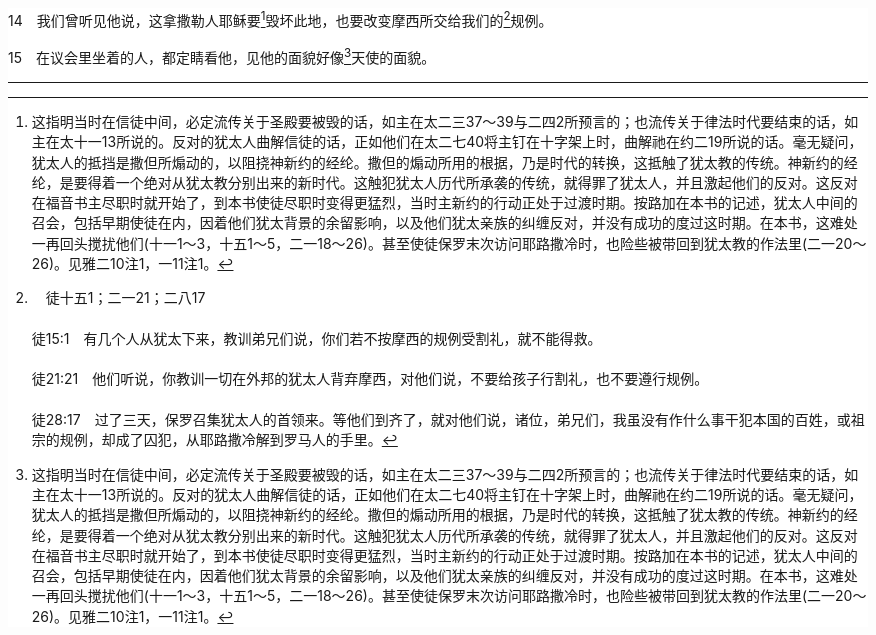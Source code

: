 [^b]:　徒七58<br><br>徒7:58　把他推到城外，用石头打他。作见证的人把自己的衣服，放在一个名叫扫罗的青年人脚前。

[^c]:　徒二一28；参徒二五8<br><br>徒21:28　喊叫着说，诸位，以色列人哪，请帮忙，这人就是那在各处教训众人反对我们的百姓、律法和这地方的；他又带着希利尼人进殿，污秽了这圣地。<br><br>徒25:8　保罗分诉说，无论犹太人的律法，或是圣殿，或是该撒，我都没有得罪过。

14　我们曾听见他说，这拿撒勒人耶稣要[^1]毁坏此地，也要改变摩西所交给我们的[^a]规例。

[^1]:这指明当时在信徒中间，必定流传关于圣殿要被毁的话，如主在太二三37～39与二四2所预言的；也流传关于律法时代要结束的话，如主在太十一13所说的。反对的犹太人曲解信徒的话，正如他们在太二七40将主钉在十字架上时，曲解祂在约二19所说的话。毫无疑问，犹太人的抵挡是撒但所煽动的，以阻挠神新约的经纶。撒但的煽动所用的根据，乃是时代的转换，这抵触了犹太教的传统。神新约的经纶，是要得着一个绝对从犹太教分别出来的新时代。这触犯犹太人历代所承袭的传统，就得罪了犹太人，并且激起他们的反对。这反对在福音书主尽职时就开始了，到本书使徒尽职时变得更猛烈，当时主新约的行动正处于过渡时期。按路加在本书的记述，犹太人中间的召会，包括早期使徒在内，因着他们犹太背景的余留影响，以及他们犹太亲族的纠缠反对，并没有成功的度过这时期。在本书，这难处一再回头搅扰他们(十一1～3，十五1～5，二一18～26)。甚至使徒保罗末次访问耶路撒冷时，也险些被带回到犹太教的作法里(二一20～26)。见雅二10注1，一11注1。

[^a]:　徒十五1；二一21；二八17<br><br>徒15:1　有几个人从犹太下来，教训弟兄们说，你们若不按摩西的规例受割礼，就不能得救。<br><br>徒21:21　他们听说，你教训一切在外邦的犹太人背弃摩西，对他们说，不要给孩子行割礼，也不要遵行规例。<br><br>徒28:17　过了三天，保罗召集犹太人的首领来。等他们到齐了，就对他们说，诸位，弟兄们，我虽没有作什么事干犯本国的百姓，或祖宗的规例，却成了囚犯，从耶路撒冷解到罗马人的手里。

15　在议会里坐着的人，都定睛看他，见他的面貌好像[^1]天使的面貌。

[^1]:表征天上的容貌。司提反是地上的人，但在遭逼迫时却有天上的容貌。


<hr>

